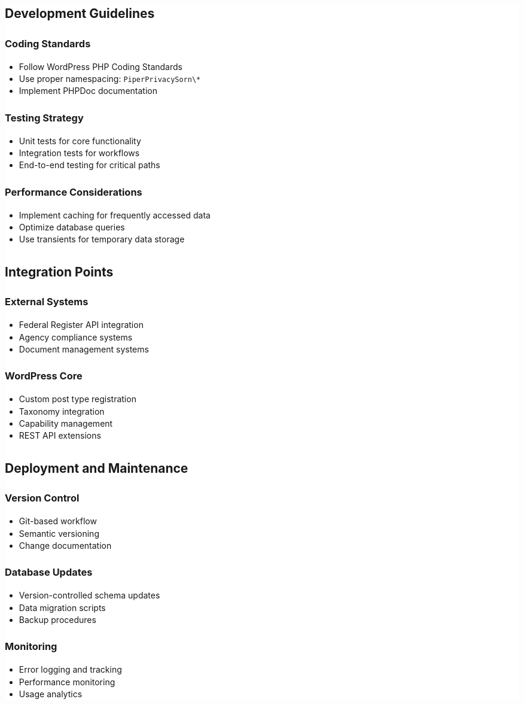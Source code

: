 ## Development Guidelines

### Coding Standards
- Follow WordPress PHP Coding Standards
- Use proper namespacing: `PiperPrivacySorn\*`
- Implement PHPDoc documentation

### Testing Strategy
- Unit tests for core functionality
- Integration tests for workflows
- End-to-end testing for critical paths

### Performance Considerations
- Implement caching for frequently accessed data
- Optimize database queries
- Use transients for temporary data storage

## Integration Points

### External Systems
- Federal Register API integration
- Agency compliance systems
- Document management systems

### WordPress Core
- Custom post type registration
- Taxonomy integration
- Capability management
- REST API extensions

## Deployment and Maintenance

### Version Control
- Git-based workflow
- Semantic versioning
- Change documentation

### Database Updates
- Version-controlled schema updates
- Data migration scripts
- Backup procedures

### Monitoring
- Error logging and tracking
- Performance monitoring
- Usage analytics
